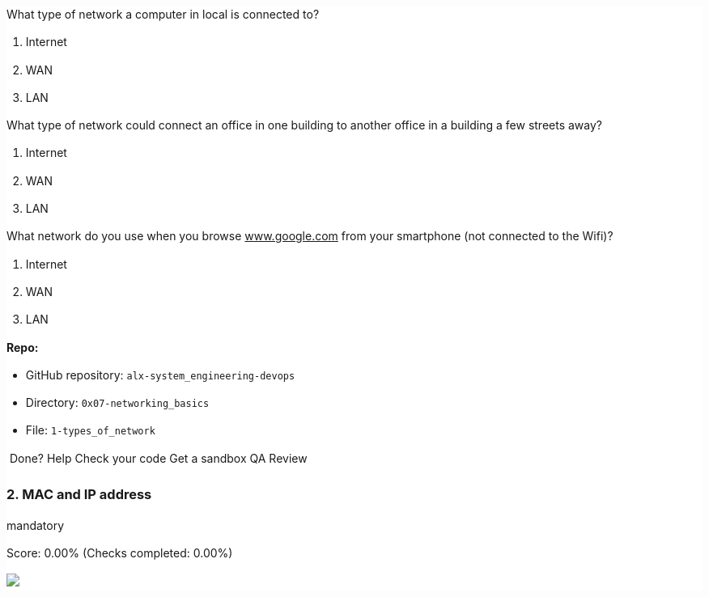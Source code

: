 

What type of network a computer in local is connected to?



1.  Internet

2.  WAN

3.  LAN



What type of network could connect an office in one building to another office in a building a few streets away?



1.  Internet

2.  WAN

3.  LAN



What network do you use when you browse www.google.com from your smartphone (not connected to the Wifi)?



1.  Internet

2.  WAN

3.  LAN



**Repo:**



-   GitHub repository: `alx-system_engineering-devops`

-   Directory: `0x07-networking_basics`

-   File: `1-types_of_network`



 Done? Help Check your code Get a sandbox QA Review



### 2\. MAC and IP address



mandatory



Score: 0.00% (Checks completed: 0.00%)



![](https://s3.amazonaws.com/alx-intranet.hbtn.io/uploads/medias/2020/9/1e348ba3bcbb094b02922f821ffeb3d8c5438b7b.jpg?X-Amz-Algorithm=AWS4-HMAC-SHA256&X-Amz-Credential=AKIARDDGGGOUSBVO6H7D%2F20220121%2Fus-east-1%2Fs3%2Faws4_request&X-Amz-Date=20220121T124113Z&X-Amz-Expires=86400&X-Amz-SignedHeaders=host&X-Amz-Signature=44999a37b08de2627af4bdb26b9febf7776260cec3bd5dc7ecd6077ab3671f95)

